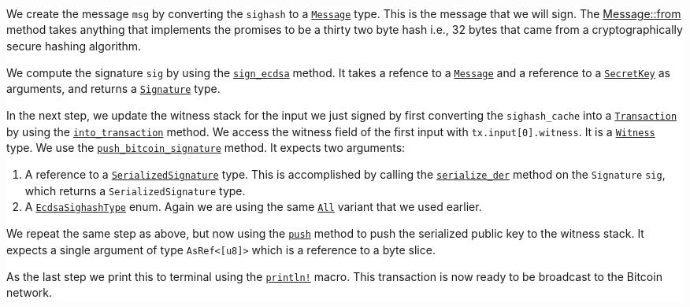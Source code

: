 We create the message `msg` by converting the `sighash` to a [`Message`](https://docs.rs/secp256k1/0.27.0/secp256k1/struct.Message.html) type.
This is the message that we will sign.
The [Message::from](https://docs.rs/secp256k1/0.27.0/secp256k1/struct.Message.html#impl-From%3C%26%27_%20bitcoin%3A%3Ahashes%3A%3Asha256d%3A%3AHash%3E) method takes anything that implements the promises to be a thirty two byte hash i.e., 32 bytes that came from a cryptographically secure hashing algorithm.

We compute the signature `sig` by using the [`sign_ecdsa`](https://docs.rs/secp256k1/0.27.0/secp256k1/struct.Secp256k1.html#method.sign_ecdsa) method.
It takes a refence to a [`Message`](https://docs.rs/secp256k1/0.27.0/secp256k1/struct.Message.html) and a reference to a [`SecretKey`](https://docs.rs/secp256k1/0.27.0/secp256k1/struct.SecretKey.html) as arguments,
and returns a [`Signature`](https://docs.rs/secp256k1/0.27.0/secp256k1/ecdsa/struct.Signature.html) type.

In the next step, we update the witness stack for the input we just signed by first converting the `sighash_cache` into a [`Transaction`](https://docs.rs/bitcoin/0.31.1/bitcoin/blockdata/transaction/struct.Transaction.html)
by using the [`into_transaction`](https://docs.rs/bitcoin/0.31.1/bitcoin/sighash/struct.SighashCache.html#method.into_transaction) method.
We access the witness field of the first input with `tx.input[0].witness`.
It is a [`Witness`](https://docs.rs/bitcoin/0.31.1/bitcoin/blockdata/witness/struct.Witness.html) type.
We use the [`push_bitcoin_signature`](https://docs.rs/bitcoin/0.31.1/bitcoin/blockdata/witness/struct.Witness.html#method.push_bitcoin_signature) method.
It expects two arguments:

1. A reference to a [`SerializedSignature`](https://docs.rs/secp256k1/0.27.0/secp256k1/ecdsa/serialized_signature/struct.SerializedSignature.html) type.
   This is accomplished by calling the [`serialize_der`](https://docs.rs/secp256k1/0.27.0/secp256k1/ecdsa/struct.Signature.html#method.serialize_der) method on the `Signature` `sig`,
   which returns a `SerializedSignature` type.
1. A [`EcdsaSighashType`](https://docs.rs/bitcoin/0.31.1/bitcoin/sighash/enum.EcdsaSighashType.html) enum.
   Again we are using the same [`All`](https://docs.rs/bitcoin/0.31.1/bitcoin/sighash/enum.EcdsaSighashType.html#variant.All) variant that we used earlier.

We repeat the same step as above, but now using the [`push`](https://docs.rs/bitcoin/0.31.1/bitcoin/blockdata/witness/struct.Witness.html#method.push) method
to push the serialized public key to the witness stack.
It expects a single argument of type `AsRef<[u8]>` which is a reference to a byte slice.

As the last step we print this to terminal using the [`println!`](https://doc.rust-lang.org/std/macro.println.html) macro.
This transaction is now ready to be broadcast to the Bitcoin network.


[^today]: mid-2023.


[^change]: Please note that the `CHANGE_AMOUNT` is not the same as the `DUMMY_UTXO_AMOUNT` minus the `SPEND_AMOUNT`.
           This is due to the fact that we need to pay a fee for the transaction.

[^expect]: We will be unwraping any [`Option<T>`](https://doc.rust-lang.org/std/option)/[`Result<T, E>`](https://doc.rust-lang.org/std/result)
           with the `expect` method.

[^secp]: Under the hood we are using the [`secp256k1`](https://github.com/rust-bitcoin/rust-secp256k1/) crate to generate the key pair.
         `rust-secp256k1` is a wrapper around [libsecp256k1](https://github.com/bitcoin-core/secp256k1), a C
         library implementing various cryptographic functions using the [SECG](https://www.secg.org/) curve
         [secp256k1](https://en.bitcoin.it/wiki/Secp256k1).

[^spend]: And also we are locking the output to an address that we control:
          the `wpkh` public key hash that we generated earlier. 